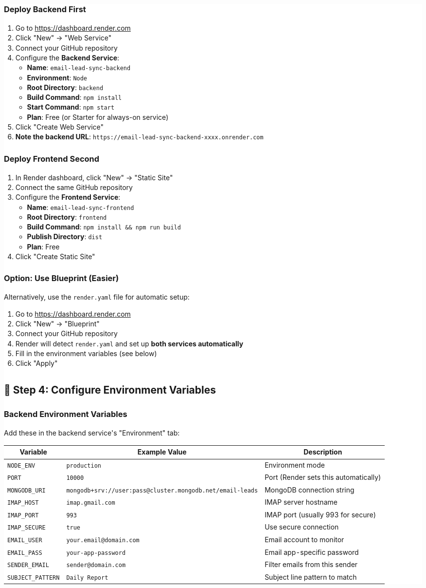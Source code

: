### Deploy Backend First

1. Go to https://dashboard.render.com
2. Click "New" → "Web Service"
3. Connect your GitHub repository
4. Configure the **Backend Service**:
   - **Name**: `email-lead-sync-backend`
   - **Environment**: `Node`
   - **Root Directory**: `backend`
   - **Build Command**: `npm install`
   - **Start Command**: `npm start`
   - **Plan**: Free (or Starter for always-on service)
5. Click "Create Web Service"
6. **Note the backend URL**: `https://email-lead-sync-backend-xxxx.onrender.com`

### Deploy Frontend Second

1. In Render dashboard, click "New" → "Static Site"
2. Connect the same GitHub repository
3. Configure the **Frontend Service**:
   - **Name**: `email-lead-sync-frontend`
   - **Root Directory**: `frontend`
   - **Build Command**: `npm install && npm run build`
   - **Publish Directory**: `dist`
   - **Plan**: Free
4. Click "Create Static Site"

### Option: Use Blueprint (Easier)

Alternatively, use the `render.yaml` file for automatic setup:

1. Go to https://dashboard.render.com
2. Click "New" → "Blueprint"
3. Connect your GitHub repository
4. Render will detect `render.yaml` and set up **both services automatically**
5. Fill in the environment variables (see below)
6. Click "Apply"

## 🔐 Step 4: Configure Environment Variables

### Backend Environment Variables

Add these in the backend service's "Environment" tab:

| Variable | Example Value | Description |
|----------|---------------|-------------|
| `NODE_ENV` | `production` | Environment mode |
| `PORT` | `10000` | Port (Render sets this automatically) |
| `MONGODB_URI` | `mongodb+srv://user:pass@cluster.mongodb.net/email-leads` | MongoDB connection string |
| `IMAP_HOST` | `imap.gmail.com` | IMAP server hostname |
| `IMAP_PORT` | `993` | IMAP port (usually 993 for secure) |
| `IMAP_SECURE` | `true` | Use secure connection |
| `EMAIL_USER` | `your.email@domain.com` | Email account to monitor |
| `EMAIL_PASS` | `your-app-password` | Email app-specific password |
| `SENDER_EMAIL` | `sender@domain.com` | Filter emails from this sender |
| `SUBJECT_PATTERN` | `Daily Report` | Subject line pattern to match |